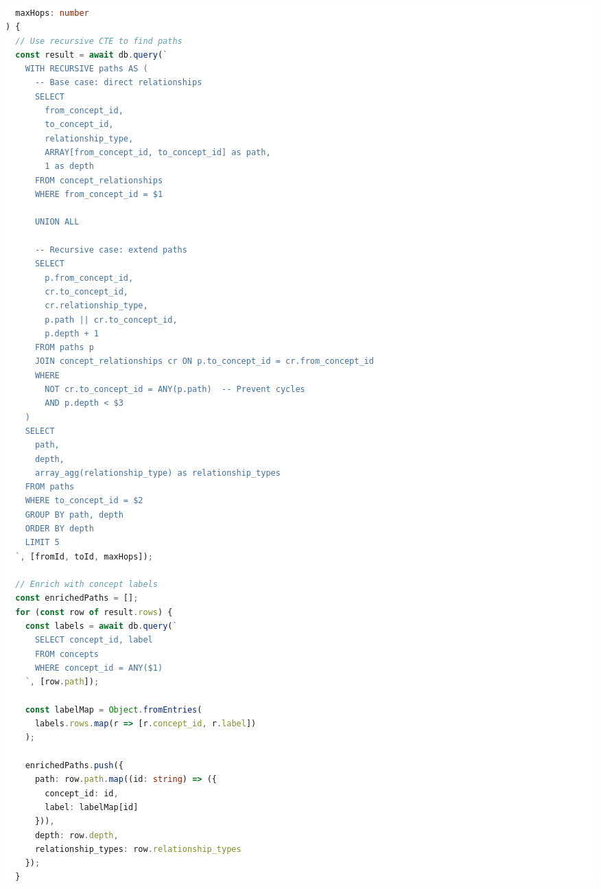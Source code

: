 ```typescript
  maxHops: number
) {
  // Use recursive CTE to find paths
  const result = await db.query(`
    WITH RECURSIVE paths AS (
      -- Base case: direct relationships
      SELECT 
        from_concept_id,
        to_concept_id,
        relationship_type,
        ARRAY[from_concept_id, to_concept_id] as path,
        1 as depth
      FROM concept_relationships
      WHERE from_concept_id = $1
      
      UNION ALL
      
      -- Recursive case: extend paths
      SELECT 
        p.from_concept_id,
        cr.to_concept_id,
        cr.relationship_type,
        p.path || cr.to_concept_id,
        p.depth + 1
      FROM paths p
      JOIN concept_relationships cr ON p.to_concept_id = cr.from_concept_id
      WHERE 
        NOT cr.to_concept_id = ANY(p.path)  -- Prevent cycles
        AND p.depth < $3
    )
    SELECT 
      path,
      depth,
      array_agg(relationship_type) as relationship_types
    FROM paths
    WHERE to_concept_id = $2
    GROUP BY path, depth
    ORDER BY depth
    LIMIT 5
  `, [fromId, toId, maxHops]);

  // Enrich with concept labels
  const enrichedPaths = [];
  for (const row of result.rows) {
    const labels = await db.query(`
      SELECT concept_id, label
      FROM concepts
      WHERE concept_id = ANY($1)
    `, [row.path]);
    
    const labelMap = Object.fromEntries(
      labels.rows.map(r => [r.concept_id, r.label])
    );
    
    enrichedPaths.push({
      path: row.path.map((id: string) => ({
        concept_id: id,
        label: labelMap[id]
      })),
      depth: row.depth,
      relationship_types: row.relationship_types
    });
  }
```